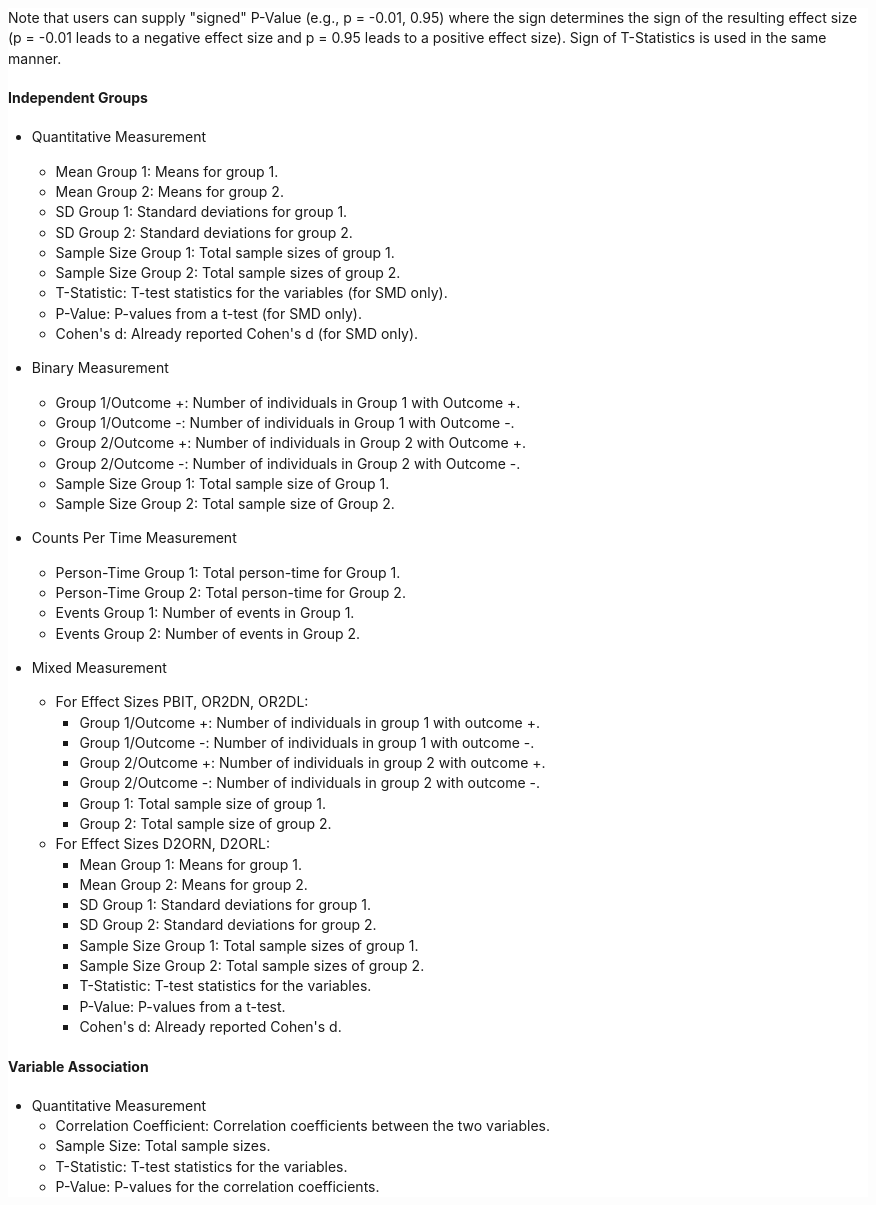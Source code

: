 Note that users can supply "signed" P-Value (e.g., p = -0.01, 0.95) where the sign determines the sign of the resulting  effect size (p = -0.01 leads to a negative effect size and p = 0.95 leads to a positive effect size). Sign of T-Statistics is used in the same manner.

#### Independent Groups

- Quantitative Measurement
  - Mean Group 1: Means for group 1.
  - Mean Group 2: Means for group 2.
  - SD Group 1: Standard deviations for group 1.
  - SD Group 2: Standard deviations for group 2.
  - Sample Size Group 1: Total sample sizes of group 1.
  - Sample Size Group 2: Total sample sizes of group 2.
  - T-Statistic: T-test statistics for the variables (for SMD only).
  - P-Value: P-values from a t-test (for SMD only).
  - Cohen's d: Already reported Cohen's d (for SMD only).

- Binary Measurement
  - Group 1/Outcome +: Number of individuals in Group 1 with Outcome +.
  - Group 1/Outcome -: Number of individuals in Group 1 with Outcome -.
  - Group 2/Outcome +: Number of individuals in Group 2 with Outcome +.
  - Group 2/Outcome -: Number of individuals in Group 2 with Outcome -.
  - Sample Size Group 1: Total sample size of Group 1.
  - Sample Size Group 2: Total sample size of Group 2.

- Counts Per Time Measurement
  - Person-Time Group 1: Total person-time for Group 1.
  - Person-Time Group 2: Total person-time for Group 2.
  - Events Group 1: Number of events in Group 1.
  - Events Group 2: Number of events in Group 2.

- Mixed Measurement
  - For Effect Sizes PBIT, OR2DN, OR2DL:
    - Group 1/Outcome +: Number of individuals in group 1 with outcome +.
    - Group 1/Outcome -: Number of individuals in group 1 with outcome -.
    - Group 2/Outcome +: Number of individuals in group 2 with outcome +.
    - Group 2/Outcome -: Number of individuals in group 2 with outcome -.
    - Group 1: Total sample size of group 1.
    - Group 2: Total sample size of group 2.
  - For Effect Sizes D2ORN, D2ORL:
    - Mean Group 1: Means for group 1.
    - Mean Group 2: Means for group 2.
    - SD Group 1: Standard deviations for group 1.
    - SD Group 2: Standard deviations for group 2.
    - Sample Size Group 1: Total sample sizes of group 1.
    - Sample Size Group 2: Total sample sizes of group 2.
    - T-Statistic: T-test statistics for the variables.
    - P-Value: P-values from a t-test.
    - Cohen's d: Already reported Cohen's d.

#### Variable Association

- Quantitative Measurement
  - Correlation Coefficient: Correlation coefficients between the two variables.
  - Sample Size: Total sample sizes.
  - T-Statistic: T-test statistics for the variables.
  - P-Value: P-values for the correlation coefficients.
